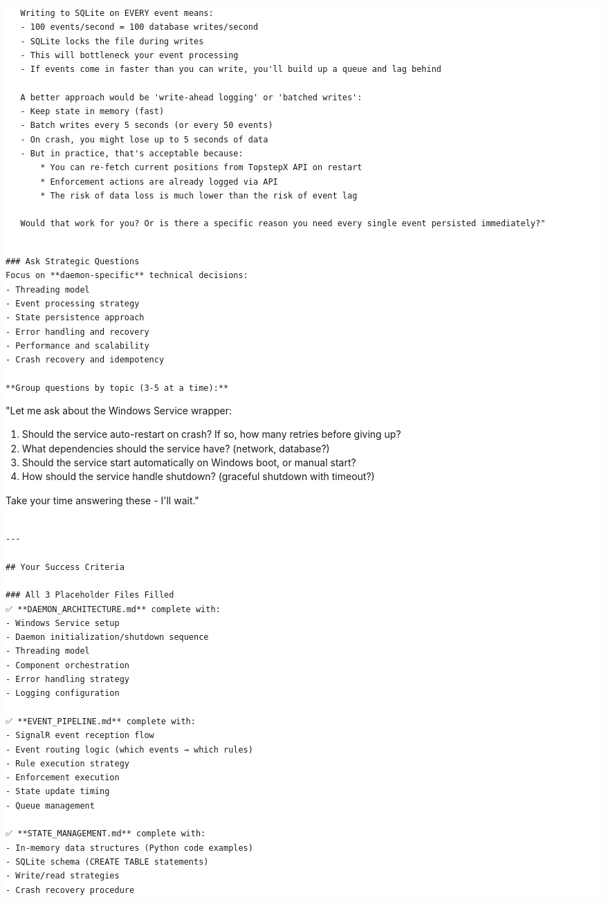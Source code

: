        Writing to SQLite on EVERY event means:
       - 100 events/second = 100 database writes/second
       - SQLite locks the file during writes
       - This will bottleneck your event processing
       - If events come in faster than you can write, you'll build up a queue and lag behind

       A better approach would be 'write-ahead logging' or 'batched writes':
       - Keep state in memory (fast)
       - Batch writes every 5 seconds (or every 50 events)
       - On crash, you might lose up to 5 seconds of data
       - But in practice, that's acceptable because:
           * You can re-fetch current positions from TopstepX API on restart
           * Enforcement actions are already logged via API
           * The risk of data loss is much lower than the risk of event lag

       Would that work for you? Or is there a specific reason you need every single event persisted immediately?"
```

### Ask Strategic Questions
Focus on **daemon-specific** technical decisions:
- Threading model
- Event processing strategy
- State persistence approach
- Error handling and recovery
- Performance and scalability
- Crash recovery and idempotency

**Group questions by topic (3-5 at a time):**
```
"Let me ask about the Windows Service wrapper:

1. Should the service auto-restart on crash? If so, how many retries before giving up?
2. What dependencies should the service have? (network, database?)
3. Should the service start automatically on Windows boot, or manual start?
4. How should the service handle shutdown? (graceful shutdown with timeout?)

Take your time answering these - I'll wait."
```

---

## Your Success Criteria

### All 3 Placeholder Files Filled
✅ **DAEMON_ARCHITECTURE.md** complete with:
- Windows Service setup
- Daemon initialization/shutdown sequence
- Threading model
- Component orchestration
- Error handling strategy
- Logging configuration

✅ **EVENT_PIPELINE.md** complete with:
- SignalR event reception flow
- Event routing logic (which events → which rules)
- Rule execution strategy
- Enforcement execution
- State update timing
- Queue management

✅ **STATE_MANAGEMENT.md** complete with:
- In-memory data structures (Python code examples)
- SQLite schema (CREATE TABLE statements)
- Write/read strategies
- Crash recovery procedure
```